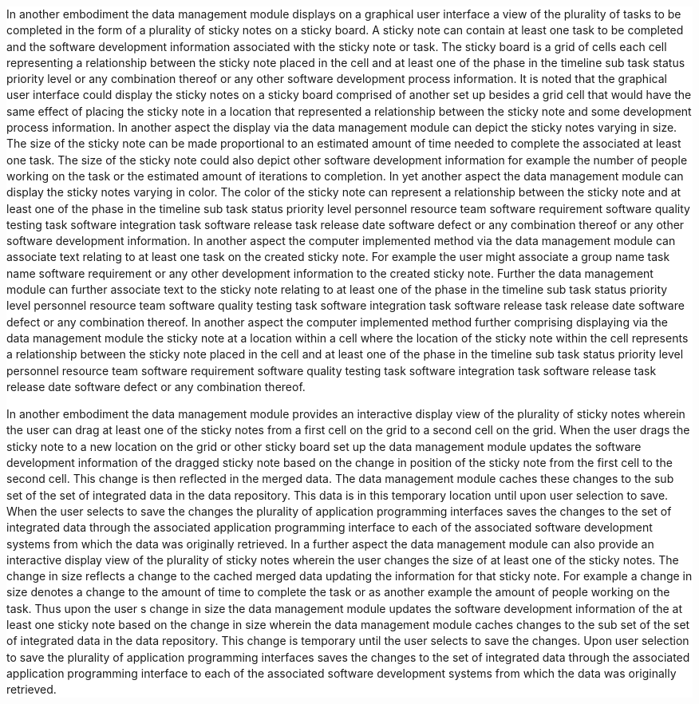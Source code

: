 In another embodiment the data management module displays on a graphical user interface a view of the plurality of tasks to be completed in the form of a plurality of sticky notes on a sticky board. A sticky note can contain at least one task to be completed and the software development information associated with the sticky note or task. The sticky board is a grid of cells each cell representing a relationship between the sticky note placed in the cell and at least one of the phase in the timeline sub task status priority level or any combination thereof or any other software development process information. It is noted that the graphical user interface could display the sticky notes on a sticky board comprised of another set up besides a grid cell that would have the same effect of placing the sticky note in a location that represented a relationship between the sticky note and some development process information. In another aspect the display via the data management module can depict the sticky notes varying in size. The size of the sticky note can be made proportional to an estimated amount of time needed to complete the associated at least one task. The size of the sticky note could also depict other software development information for example the number of people working on the task or the estimated amount of iterations to completion. In yet another aspect the data management module can display the sticky notes varying in color. The color of the sticky note can represent a relationship between the sticky note and at least one of the phase in the timeline sub task status priority level personnel resource team software requirement software quality testing task software integration task software release task release date software defect or any combination thereof or any other software development information. In another aspect the computer implemented method via the data management module can associate text relating to at least one task on the created sticky note. For example the user might associate a group name task name software requirement or any other development information to the created sticky note. Further the data management module can further associate text to the sticky note relating to at least one of the phase in the timeline sub task status priority level personnel resource team software quality testing task software integration task software release task release date software defect or any combination thereof. In another aspect the computer implemented method further comprising displaying via the data management module the sticky note at a location within a cell where the location of the sticky note within the cell represents a relationship between the sticky note placed in the cell and at least one of the phase in the timeline sub task status priority level personnel resource team software requirement software quality testing task software integration task software release task release date software defect or any combination thereof.

In another embodiment the data management module provides an interactive display view of the plurality of sticky notes wherein the user can drag at least one of the sticky notes from a first cell on the grid to a second cell on the grid. When the user drags the sticky note to a new location on the grid or other sticky board set up the data management module updates the software development information of the dragged sticky note based on the change in position of the sticky note from the first cell to the second cell. This change is then reflected in the merged data. The data management module caches these changes to the sub set of the set of integrated data in the data repository. This data is in this temporary location until upon user selection to save. When the user selects to save the changes the plurality of application programming interfaces saves the changes to the set of integrated data through the associated application programming interface to each of the associated software development systems from which the data was originally retrieved. In a further aspect the data management module can also provide an interactive display view of the plurality of sticky notes wherein the user changes the size of at least one of the sticky notes. The change in size reflects a change to the cached merged data updating the information for that sticky note. For example a change in size denotes a change to the amount of time to complete the task or as another example the amount of people working on the task. Thus upon the user s change in size the data management module updates the software development information of the at least one sticky note based on the change in size wherein the data management module caches changes to the sub set of the set of integrated data in the data repository. This change is temporary until the user selects to save the changes. Upon user selection to save the plurality of application programming interfaces saves the changes to the set of integrated data through the associated application programming interface to each of the associated software development systems from which the data was originally retrieved.
